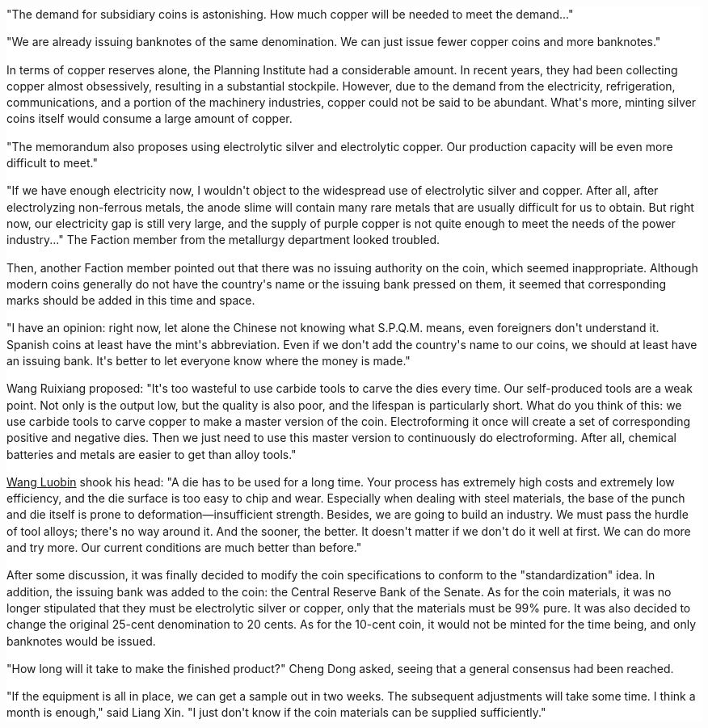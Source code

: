 "The demand for subsidiary coins is astonishing. How much copper will be needed to meet the demand..."

"We are already issuing banknotes of the same denomination. We can just issue fewer copper coins and more banknotes."

In terms of copper reserves alone, the Planning Institute had a considerable amount. In recent years, they had been collecting copper almost obsessively, resulting in a substantial stockpile. However, due to the demand from the electricity, refrigeration, communications, and a portion of the machinery industries, copper could not be said to be abundant. What's more, minting silver coins itself would consume a large amount of copper.

"The memorandum also proposes using electrolytic silver and electrolytic copper. Our production capacity will be even more difficult to meet."

"If we have enough electricity now, I wouldn't object to the widespread use of electrolytic silver and copper. After all, after electrolyzing non-ferrous metals, the anode slime will contain many rare metals that are usually difficult for us to obtain. But right now, our electricity gap is still very large, and the supply of purple copper is not quite enough to meet the needs of the power industry..." The Faction member from the metallurgy department looked troubled.

Then, another Faction member pointed out that there was no issuing authority on the coin, which seemed inappropriate. Although modern coins generally do not have the country's name or the issuing bank pressed on them, it seemed that corresponding marks should be added in this time and space.

"I have an opinion: right now, let alone the Chinese not knowing what S.P.Q.M. means, even foreigners don't understand it. Spanish coins at least have the mint's abbreviation. Even if we don't add the country's name to our coins, we should at least have an issuing bank. It's better to let everyone know where the money is made."

Wang Ruixiang proposed: "It's too wasteful to use carbide tools to carve the dies every time. Our self-produced tools are a weak point. Not only is the output low, but the quality is also poor, and the lifespan is particularly short. What do you think of this: we use carbide tools to carve copper to make a master version of the coin. Electroforming it once will create a set of corresponding positive and negative dies. Then we just need to use this master version to continuously do electroforming. After all, chemical batteries and metals are easier to get than alloy tools."

[Wang Luobin][y003] shook his head: "A die has to be used for a long time. Your process has extremely high costs and extremely low efficiency, and the die surface is too easy to chip and wear. Especially when dealing with steel materials, the base of the punch and die itself is prone to deformation—insufficient strength. Besides, we are going to build an industry. We must pass the hurdle of tool alloys; there's no way around it. And the sooner, the better. It doesn't matter if we don't do it well at first. We can do more and try more. Our current conditions are much better than before."

After some discussion, it was finally decided to modify the coin specifications to conform to the "standardization" idea. In addition, the issuing bank was added to the coin: the Central Reserve Bank of the Senate. As for the coin materials, it was no longer stipulated that they must be electrolytic silver or copper, only that the materials must be 99% pure. It was also decided to change the original 25-cent denomination to 20 cents. As for the 10-cent coin, it would not be minted for the time being, and only banknotes would be issued.

"How long will it take to make the finished product?" Cheng Dong asked, seeing that a general consensus had been reached.

"If the equipment is all in place, we can get a sample out in two weeks. The subsequent adjustments will take some time. I think a month is enough," said Liang Xin. "I just don't know if the coin materials can be supplied sufficiently."


[y003]: /characters/y003 "Wang Luobin"